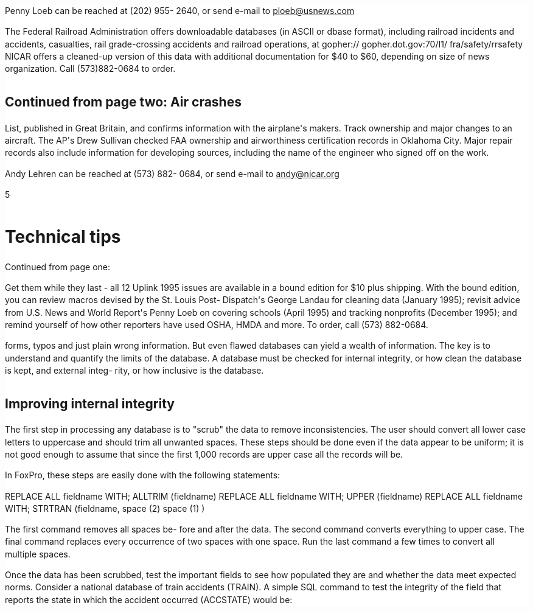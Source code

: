 Penny Loeb can be reached at (202) 955- 2640, or send e-mail to ploeb@usnews.com 

The Federal Railroad Administration offers downloadable databases (in ASCII or dbase format), including railroad incidents and accidents, casualties, rail grade-crossing accidents and railroad operations, at gopher:// gopher.dot.gov:70/I1/ fra/safety/rrsafety NICAR offers a cleaned-up version of this data with additional documentation for $40 to $60, depending on size of news organization. Call (573)882-0684 to order. 

## Continued from page two: Air crashes 

List, published in Great Britain, and confirms information with the airplane's makers. Track ownership and major changes to an aircraft. The AP's Drew Sullivan checked FAA ownership and airworthiness certification records in Oklahoma City. Major repair records also include information for developing sources, including the name of the engineer who signed off on the work. 

Andy Lehren can be reached at (573) 882- 0684, or send e-mail to andy@nicar.org 

5


# Technical tips 

Continued from page one: 

Get them while they last - all 12 Uplink 1995 issues are available in a bound edition for $10 plus shipping. With the bound edition, you can review macros devised by the St. Louis Post- Dispatch's George Landau for cleaning data (January 1995); revisit advice from U.S. News and World Report's Penny Loeb on covering schools (April 1995) and tracking nonprofits (December 1995); and remind yourself of how other reporters have used OSHA, HMDA and more. To order, call (573) 882-0684. 

forms, typos and just plain wrong information. But even flawed databases can yield a wealth of information. The key is to understand and quantify the limits of the database. A database must be checked for internal integrity, or how clean the database is kept, and external integ- rity, or how inclusive is the database. 

## Improving internal integrity 

The first step in processing any database is to "scrub" the data to remove inconsistencies. The user should convert all lower case letters to uppercase and should trim all unwanted spaces. These steps should be done even if the data appear to be uniform; it is not good enough to assume that since the first 1,000 records are upper case all the records will be. 

In FoxPro, these steps are easily done with the following statements: 

REPLACE ALL fieldname WITH; ALLTRIM (fieldname) REPLACE ALL fieldname WITH; UPPER (fieldname) REPLACE ALL fieldname WITH; STRTRAN (fieldname, space (2) space (1) ) 

The first command removes all spaces be- fore and after the data. The second command converts everything to upper case. The final command replaces every occurrence of two spaces with one space. Run the last command a few times to convert all multiple spaces. 

Once the data has been scrubbed, test the important fields to see how populated they are and whether the data meet expected norms. Consider a national database of train accidents (TRAIN). A simple SQL command to test the integrity of the field that reports the state in which the accident occurred (ACCSTATE) would be: 
